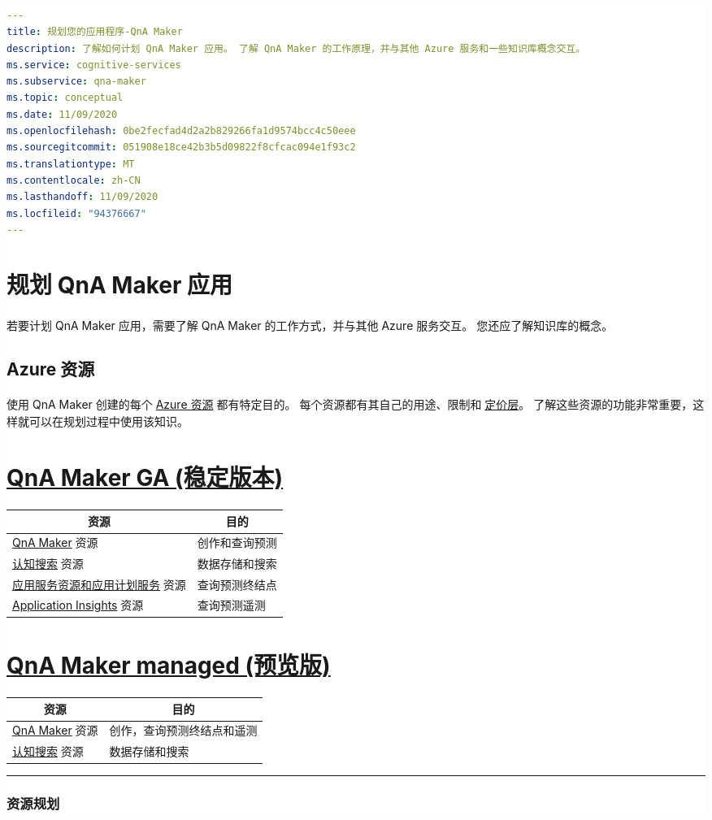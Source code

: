 ```yaml
---
title: 规划您的应用程序-QnA Maker
description: 了解如何计划 QnA Maker 应用。 了解 QnA Maker 的工作原理，并与其他 Azure 服务和一些知识库概念交互。
ms.service: cognitive-services
ms.subservice: qna-maker
ms.topic: conceptual
ms.date: 11/09/2020
ms.openlocfilehash: 0be2fecfad4d2a2b829266fa1d9574bcc4c50eee
ms.sourcegitcommit: 051908e18ce42b3b5d09822f8cfcac094e1f93c2
ms.translationtype: MT
ms.contentlocale: zh-CN
ms.lasthandoff: 11/09/2020
ms.locfileid: "94376667"
---
```

# <a name="plan-your-qna-maker-app"></a>规划 QnA Maker 应用

若要计划 QnA Maker 应用，需要了解 QnA Maker 的工作方式，并与其他 Azure 服务交互。 您还应了解知识库的概念。

## <a name="azure-resources"></a>Azure 资源

使用 QnA Maker 创建的每个 [Azure 资源](azure-resources.md#resource-purposes) 都有特定目的。 每个资源都有其自己的用途、限制和 [定价层](azure-resources.md#pricing-tier-considerations)。 了解这些资源的功能非常重要，这样就可以在规划过程中使用该知识。

# <a name="qna-maker-ga-stable-release"></a>[QnA Maker GA (稳定版本) ](#tab/v1)

| 资源 | 目的 |
|--|--|
| [QnA Maker](azure-resources.md#qna-maker-resource) 资源 | 创作和查询预测 |
| [认知搜索](azure-resources.md#cognitive-search-resource) 资源 | 数据存储和搜索 |
| [应用服务资源和应用计划服务](azure-resources.md#app-service-and-app-service-plan) 资源 | 查询预测终结点 |
| [Application Insights](azure-resources.md#application-insights) 资源 | 查询预测遥测 |

# <a name="qna-maker-managed-preview-release"></a>[QnA Maker managed (预览版) ](#tab/v2)

| 资源 | 目的 |
|--|--|
| [QnA Maker](azure-resources.md#qna-maker-resource) 资源 | 创作，查询预测终结点和遥测|
| [认知搜索](azure-resources.md#cognitive-search-resource) 资源 | 数据存储和搜索 |

---
### <a name="resource-planning"></a>资源规划
